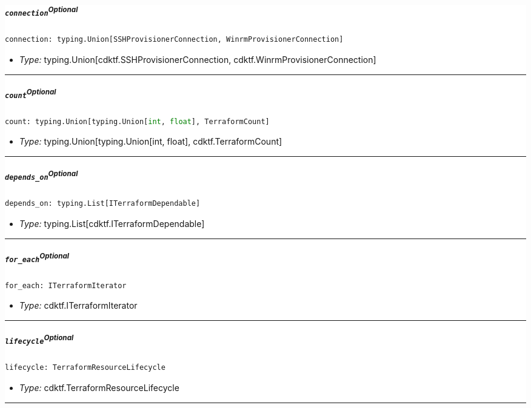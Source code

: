 
##### `connection`<sup>Optional</sup> <a name="connection" id="@cdktf/provider-opentelekomcloud.rdsMaintenanceV3.RdsMaintenanceV3Config.property.connection"></a>

```python
connection: typing.Union[SSHProvisionerConnection, WinrmProvisionerConnection]
```

- *Type:* typing.Union[cdktf.SSHProvisionerConnection, cdktf.WinrmProvisionerConnection]

---

##### `count`<sup>Optional</sup> <a name="count" id="@cdktf/provider-opentelekomcloud.rdsMaintenanceV3.RdsMaintenanceV3Config.property.count"></a>

```python
count: typing.Union[typing.Union[int, float], TerraformCount]
```

- *Type:* typing.Union[typing.Union[int, float], cdktf.TerraformCount]

---

##### `depends_on`<sup>Optional</sup> <a name="depends_on" id="@cdktf/provider-opentelekomcloud.rdsMaintenanceV3.RdsMaintenanceV3Config.property.dependsOn"></a>

```python
depends_on: typing.List[ITerraformDependable]
```

- *Type:* typing.List[cdktf.ITerraformDependable]

---

##### `for_each`<sup>Optional</sup> <a name="for_each" id="@cdktf/provider-opentelekomcloud.rdsMaintenanceV3.RdsMaintenanceV3Config.property.forEach"></a>

```python
for_each: ITerraformIterator
```

- *Type:* cdktf.ITerraformIterator

---

##### `lifecycle`<sup>Optional</sup> <a name="lifecycle" id="@cdktf/provider-opentelekomcloud.rdsMaintenanceV3.RdsMaintenanceV3Config.property.lifecycle"></a>

```python
lifecycle: TerraformResourceLifecycle
```

- *Type:* cdktf.TerraformResourceLifecycle

---
